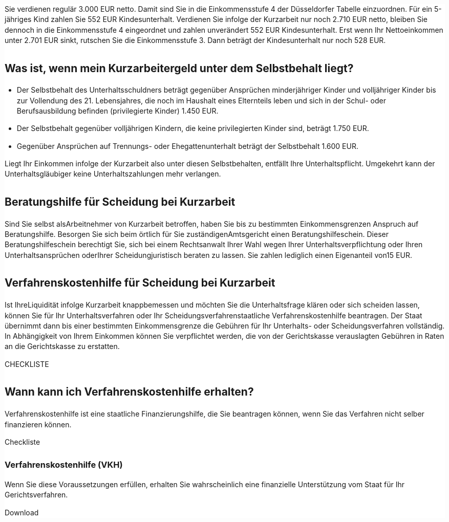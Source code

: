 Sie verdienen regulär 3.000 EUR netto. Damit sind Sie in die Einkommensstufe 4 der Düsseldorfer Tabelle einzuordnen. Für ein 5-jähriges Kind zahlen Sie 552 EUR Kindesunterhalt. Verdienen Sie infolge der Kurzarbeit nur noch 2.710 EUR netto, bleiben Sie dennoch in die Einkommensstufe 4 eingeordnet und zahlen unverändert 552 EUR Kindesunterhalt. Erst wenn Ihr Nettoeinkommen unter 2.701 EUR sinkt, rutschen Sie die Einkommensstufe 3. Dann beträgt der Kindesunterhalt nur noch 528 EUR.

## Was ist, wenn mein Kurzarbeitergeld unter dem Selbstbehalt liegt?

- Der Selbstbehalt des Unterhaltsschuldners beträgt gegenüber Ansprüchen minderjähriger Kinder und volljähriger Kinder bis zur Vollendung des 21. Lebensjahres, die noch im Haushalt eines Elternteils leben und sich in der Schul- oder Berufsausbildung befinden (privilegierte Kinder) 1.450 EUR.

- Der Selbstbehalt gegenüber volljährigen Kindern, die keine privilegierten Kinder sind, beträgt 1.750 EUR.

- Gegenüber Ansprüchen auf Trennungs- oder Ehegattenunterhalt beträgt der Selbstbehalt 1.600 EUR.

Liegt Ihr Einkommen infolge der Kurzarbeit also unter diesen Selbstbehalten, entfällt Ihre Unterhaltspflicht. Umgekehrt kann der Unterhaltsgläubiger keine Unterhaltszahlungen mehr verlangen.

## Beratungshilfe für Scheidung bei Kurzarbeit

Sind Sie selbst alsArbeitnehmer von Kurzarbeit betroffen, haben Sie bis zu bestimmten Einkommensgrenzen Anspruch auf Beratungshilfe. Besorgen Sie sich beim örtlich für Sie zuständigenAmtsgericht einen Beratungshilfeschein. Dieser Beratungshilfeschein berechtigt Sie, sich bei einem Rechtsanwalt Ihrer Wahl wegen Ihrer Unterhaltsverpflichtung oder Ihren Unterhaltsansprüchen oderIhrer Scheidungjuristisch beraten zu lassen. Sie zahlen lediglich einen Eigenanteil von15 EUR.

## Verfahrenskostenhilfe für Scheidung bei Kurzarbeit

Ist IhreLiquidität infolge Kurzarbeit knappbemessen und möchten Sie die Unterhaltsfrage klären oder sich scheiden lassen, können Sie für Ihr Unterhaltsverfahren oder Ihr Scheidungsverfahrenstaatliche Verfahrenskostenhilfe beantragen. Der Staat übernimmt dann bis einer bestimmten Einkommensgrenze die Gebühren für Ihr Unterhalts- oder Scheidungsverfahren vollständig. In Abhängigkeit von Ihrem Einkommen können Sie verpflichtet werden, die von der Gerichtskasse verauslagten Gebühren in Raten an die Gerichtskasse zu erstatten.

CHECKLISTE

## Wann kann ich Verfahrenskostenhilfe erhalten?

Verfahrenskostenhilfe ist eine staatliche Finanzierungshilfe, die Sie beantragen können, wenn Sie das Verfahren nicht selber finanzieren können.

Checkliste

### Verfahrenskostenhilfe (VKH)

Wenn Sie diese Voraussetzungen erfüllen, erhalten Sie wahrscheinlich eine finanzielle Unterstützung vom Staat für Ihr Gerichtsverfahren.

Download

